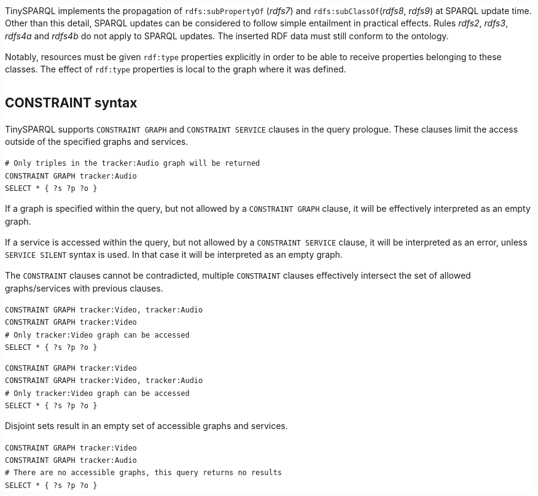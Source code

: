 TinySPARQL implements the propagation of `rdfs:subPropertyOf` (*rdfs7*) and
`rdfs:subClassOf`(*rdfs8*, *rdfs9*) at SPARQL update time. Other than this
detail, SPARQL updates can be considered to follow simple entailment in
practical effects. Rules *rdfs2*, *rdfs3*, *rdfs4a* and *rdfs4b* do not apply
to SPARQL updates. The inserted RDF data must still conform to the ontology.

Notably, resources must be given `rdf:type` properties explicitly in order to
be able to receive properties belonging to these classes. The effect of
`rdf:type` properties is local to the graph where it was defined.

## CONSTRAINT syntax

TinySPARQL supports `CONSTRAINT GRAPH` and `CONSTRAINT SERVICE` clauses
in the query prologue. These clauses limit the access outside of the
specified graphs and services.

```SPARQL
# Only triples in the tracker:Audio graph will be returned
CONSTRAINT GRAPH tracker:Audio
SELECT * { ?s ?p ?o }
```

If a graph is specified within the query, but not allowed by a
`CONSTRAINT GRAPH` clause, it will be
effectively interpreted as an empty graph.

If a service is accessed within the query, but not allowed by a
`CONSTRAINT SERVICE` clause, it will be interpreted as an error, unless
`SERVICE SILENT` syntax is used. In that
case it will be interpreted as an empty graph.

The `CONSTRAINT` clauses cannot be
contradicted, multiple `CONSTRAINT` clauses
effectively intersect the set of allowed graphs/services with
previous clauses.

```SPARQL
CONSTRAINT GRAPH tracker:Video, tracker:Audio
CONSTRAINT GRAPH tracker:Video
# Only tracker:Video graph can be accessed
SELECT * { ?s ?p ?o }
```

```SPARQL
CONSTRAINT GRAPH tracker:Video
CONSTRAINT GRAPH tracker:Video, tracker:Audio
# Only tracker:Video graph can be accessed
SELECT * { ?s ?p ?o }
```

Disjoint sets result in an empty set of accessible graphs and services.

```SPARQL
CONSTRAINT GRAPH tracker:Video
CONSTRAINT GRAPH tracker:Audio
# There are no accessible graphs, this query returns no results
SELECT * { ?s ?p ?o }
```
